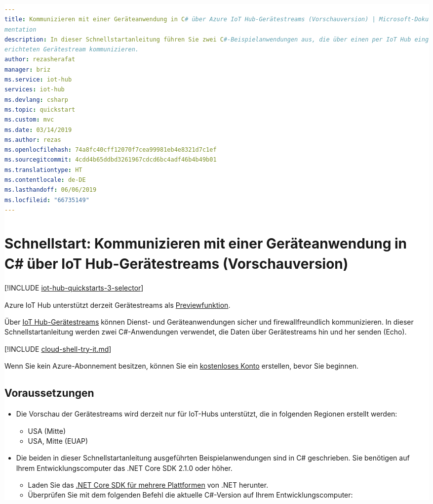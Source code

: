 ```yaml
---
title: Kommunizieren mit einer Geräteanwendung in C# über Azure IoT Hub-Gerätestreams (Vorschauversion) | Microsoft-Dokumentation
description: In dieser Schnellstartanleitung führen Sie zwei C#-Beispielanwendungen aus, die über einen per IoT Hub eingerichteten Gerätestream kommunizieren.
author: rezasherafat
manager: briz
ms.service: iot-hub
services: iot-hub
ms.devlang: csharp
ms.topic: quickstart
ms.custom: mvc
ms.date: 03/14/2019
ms.author: rezas
ms.openlocfilehash: 74a8fc40cff12070f7cea99981eb4e8321d7c1ef
ms.sourcegitcommit: 4cdd4b65ddbd3261967cdcd6bc4adf46b4b49b01
ms.translationtype: HT
ms.contentlocale: de-DE
ms.lasthandoff: 06/06/2019
ms.locfileid: "66735149"
---
```

# <a name="quickstart-communicate-to-a-device-application-in-c-via-iot-hub-device-streams-preview"></a>Schnellstart: Kommunizieren mit einer Geräteanwendung in C# über IoT Hub-Gerätestreams (Vorschauversion)

[!INCLUDE [iot-hub-quickstarts-3-selector](../../includes/iot-hub-quickstarts-3-selector.md)]

Azure IoT Hub unterstützt derzeit Gerätestreams als [Previewfunktion](https://azure.microsoft.com/support/legal/preview-supplemental-terms/).

Über [IoT Hub-Gerätestreams](./iot-hub-device-streams-overview.md) können Dienst- und Geräteanwendungen sicher und firewallfreundlich kommunizieren. In dieser Schnellstartanleitung werden zwei C#-Anwendungen verwendet, die Daten über Gerätestreams hin und her senden (Echo).

[!INCLUDE [cloud-shell-try-it.md](../../includes/cloud-shell-try-it.md)]

Wenn Sie kein Azure-Abonnement besitzen, können Sie ein [kostenloses Konto](https://azure.microsoft.com/free/?WT.mc_id=A261C142F) erstellen, bevor Sie beginnen.

## <a name="prerequisites"></a>Voraussetzungen

* Die Vorschau der Gerätestreams wird derzeit nur für IoT-Hubs unterstützt, die in folgenden Regionen erstellt werden:
  * USA (Mitte)
  * USA, Mitte (EUAP)

* Die beiden in dieser Schnellstartanleitung ausgeführten Beispielanwendungen sind in C# geschrieben. Sie benötigen auf Ihrem Entwicklungscomputer das .NET Core SDK 2.1.0 oder höher.
  * Laden Sie das [.NET Core SDK für mehrere Plattformen](https://www.microsoft.com/net/download/all) von .NET herunter.
  * Überprüfen Sie mit dem folgenden Befehl die aktuelle C#-Version auf Ihrem Entwicklungscomputer:
